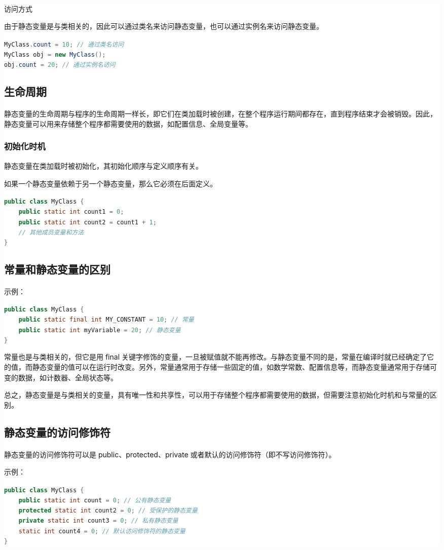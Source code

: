 访问方式

由于静态变量是与类相关的，因此可以通过类名来访问静态变量，也可以通过实例名来访问静态变量。

```java
MyClass.count = 10; // 通过类名访问
MyClass obj = new MyClass();
obj.count = 20; // 通过实例名访问
```

## 生命周期

静态变量的生命周期与程序的生命周期一样长，即它们在类加载时被创建，在整个程序运行期间都存在，直到程序结束才会被销毁。因此，静态变量可以用来存储整个程序都需要使用的数据，如配置信息、全局变量等。

### 初始化时机

静态变量在类加载时被初始化，其初始化顺序与定义顺序有关。

如果一个静态变量依赖于另一个静态变量，那么它必须在后面定义。

```java
public class MyClass {
    public static int count1 = 0;
    public static int count2 = count1 + 1;
    // 其他成员变量和方法
}
```

## 常量和静态变量的区别

示例：
```java
public class MyClass {
    public static final int MY_CONSTANT = 10; // 常量
    public static int myVariable = 20; // 静态变量
}
```

常量也是与类相关的，但它是用 final 关键字修饰的变量，一旦被赋值就不能再修改。与静态变量不同的是，常量在编译时就已经确定了它的值，而静态变量的值可以在运行时改变。另外，常量通常用于存储一些固定的值，如数学常数、配置信息等，而静态变量通常用于存储可变的数据，如计数器、全局状态等。

总之，静态变量是与类相关的变量，具有唯一性和共享性，可以用于存储整个程序都需要使用的数据，但需要注意初始化时机和与常量的区别。


## 静态变量的访问修饰符

静态变量的访问修饰符可以是 public、protected、private 或者默认的访问修饰符（即不写访问修饰符）。

示例：
```java
public class MyClass {
    public static int count = 0; // 公有静态变量
    protected static int count2 = 0; // 受保护的静态变量
    private static int count3 = 0; // 私有静态变量
    static int count4 = 0; // 默认访问修饰符的静态变量
}
```
